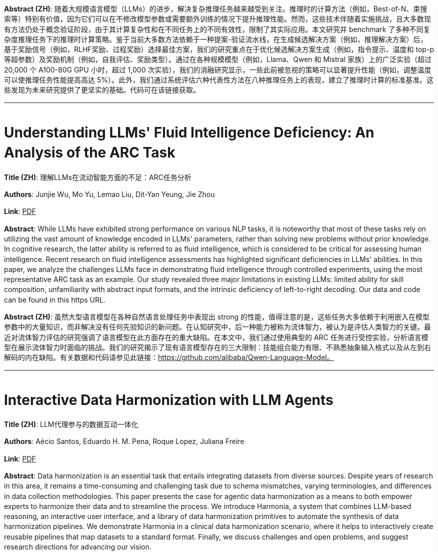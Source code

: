 **Abstract (ZH)**: 随着大规模语言模型（LLMs）的进步，解决复杂推理任务越来越受到关注。推理时的计算方法（例如，Best-of-N、束搜索等）特别有价值，因为它们可以在不修改模型参数或需要额外训练的情况下提升推理性能。然而，这些技术伴随着实施挑战，且大多数现有方法仍处于概念验证阶段，由于其计算复杂性和在不同任务上的不同有效性，限制了其实际应用。本文研究并 benchmark 了多种不同复杂度推理任务下的推理时计算策略。鉴于当前大多数方法依赖于一种提案-验证流水线，在生成候选解决方案（例如，推理解决方案）后，基于奖励信号（例如，RLHF奖励、过程奖励）选择最佳方案，我们的研究重点在于优化候选解决方案生成（例如，指令提示、温度和 top-p 等超参数）及奖励机制（例如，自我评估、奖励类型）。通过在各种规模模型（例如，Llama、Qwen 和 Mistral 家族）上的广泛实验（超过 20,000 个 A100-80G GPU 小时，超过 1,000 次实验），我们的消融研究显示，一些此前被忽视的策略可以显著提升性能（例如，调整温度可以使推理任务性能提高高达 5%）。此外，我们通过系统评估六种代表性方法在八种推理任务上的表现，建立了推理时计算的标准基准。这些发现为未来研究提供了更坚实的基础。代码可在该链接获取。 

---
# Understanding LLMs' Fluid Intelligence Deficiency: An Analysis of the ARC Task 

**Title (ZH)**: 理解LLMs在流动智能方面的不足：ARC任务分析 

**Authors**: Junjie Wu, Mo Yu, Lemao Liu, Dit-Yan Yeung, Jie Zhou  

**Link**: [PDF](https://arxiv.org/pdf/2502.07190)  

**Abstract**: While LLMs have exhibited strong performance on various NLP tasks, it is noteworthy that most of these tasks rely on utilizing the vast amount of knowledge encoded in LLMs' parameters, rather than solving new problems without prior knowledge. In cognitive research, the latter ability is referred to as fluid intelligence, which is considered to be critical for assessing human intelligence. Recent research on fluid intelligence assessments has highlighted significant deficiencies in LLMs' abilities. In this paper, we analyze the challenges LLMs face in demonstrating fluid intelligence through controlled experiments, using the most representative ARC task as an example. Our study revealed three major limitations in existing LLMs: limited ability for skill composition, unfamiliarity with abstract input formats, and the intrinsic deficiency of left-to-right decoding. Our data and code can be found in this https URL. 

**Abstract (ZH)**: 虽然大型语言模型在各种自然语言处理任务中表现出 strong 的性能，值得注意的是，这些任务大多依赖于利用嵌入在模型参数中的大量知识，而非解决没有任何先验知识的新问题。在认知研究中，后一种能力被称为流体智力，被认为是评估人类智力的关键。最近对流体智力评估的研究强调了语言模型在此方面存在的重大缺陷。在本文中，我们通过使用典型的 ARC 任务进行受控实验，分析语言模型在展示流体智力时面临的挑战。我们的研究揭示了现有语言模型存在的三大限制：技能组合能力有限、不熟悉抽象输入格式以及从左到右解码的内在缺陷。有关数据和代码请参见此链接：https://github.com/alibaba/Qwen-Language-Model。 

---
# Interactive Data Harmonization with LLM Agents 

**Title (ZH)**: LLM代理参与的数据互动一体化 

**Authors**: Aécio Santos, Eduardo H. M. Pena, Roque Lopez, Juliana Freire  

**Link**: [PDF](https://arxiv.org/pdf/2502.07132)  

**Abstract**: Data harmonization is an essential task that entails integrating datasets from diverse sources. Despite years of research in this area, it remains a time-consuming and challenging task due to schema mismatches, varying terminologies, and differences in data collection methodologies. This paper presents the case for agentic data harmonization as a means to both empower experts to harmonize their data and to streamline the process. We introduce Harmonia, a system that combines LLM-based reasoning, an interactive user interface, and a library of data harmonization primitives to automate the synthesis of data harmonization pipelines. We demonstrate Harmonia in a clinical data harmonization scenario, where it helps to interactively create reusable pipelines that map datasets to a standard format. Finally, we discuss challenges and open problems, and suggest research directions for advancing our vision. 
